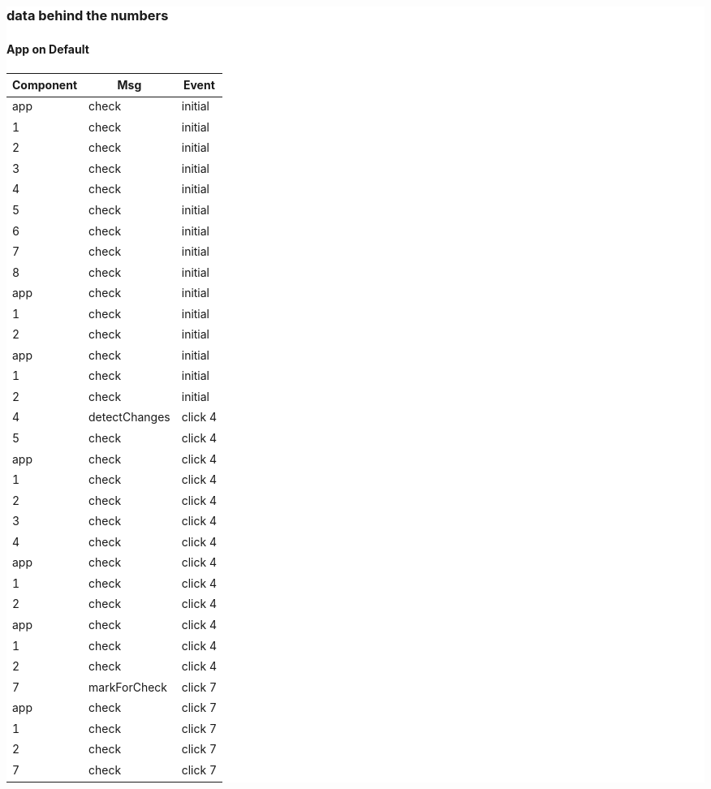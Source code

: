 
### data behind the numbers

#### App on Default

| Component | Msg | Event |
|---|---|---|
| app | check | initial |
| 1 | check | initial |
| 2 | check | initial |
| 3 | check | initial |
| 4 | check | initial |
| 5 | check | initial |
| 6 | check | initial |
| 7 | check | initial |
| 8 | check | initial |
| app | check | initial |
| 1 | check | initial |
| 2 | check | initial |
| app | check | initial |
| 1 | check | initial |
| 2 | check | initial |
| 4 | detectChanges | click 4 |
| 5 | check | click 4 |
| app | check | click 4 |
| 1 | check | click 4 |
| 2 | check | click 4 |
| 3 | check | click 4 |
| 4 | check | click 4 |
| app | check | click 4 |
| 1 | check | click 4 |
| 2 | check | click 4 |
| app | check | click 4 |
| 1 | check | click 4 |
| 2 | check | click 4 |
| 7 | markForCheck | click 7 |
| app | check | click 7 |
| 1 | check | click 7 |
| 2 | check | click 7 |
| 7 | check | click 7 |